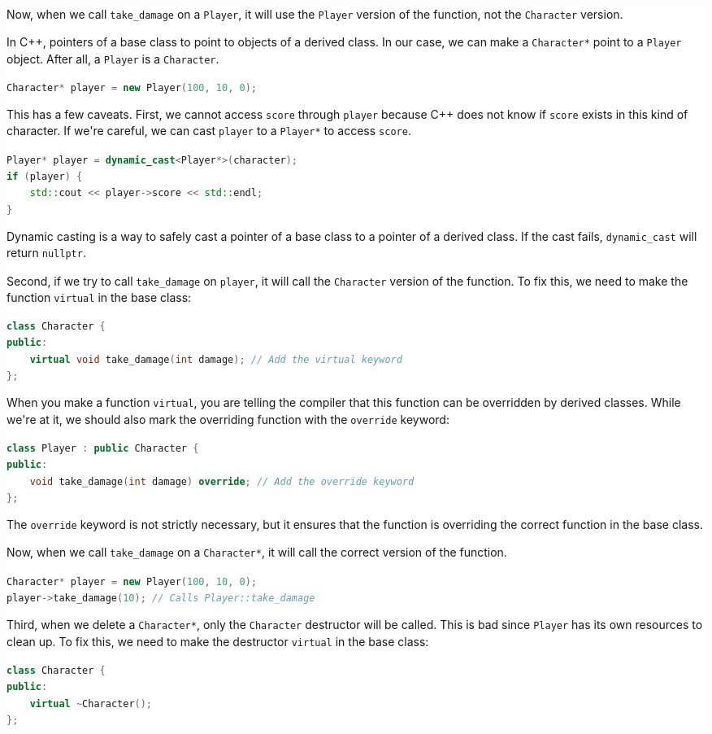 Now, when we call `take_damage` on a `Player`, it will use the `Player` version of the function, not the `Character` version.

In C++, pointers of a base class to point to objects of a derived class. In our case, we can make a `Character*` point to a `Player` object. After all, a `Player` is a `Character`.
```cpp
Character* player = new Player(100, 10, 0);
```

This has a few caveats.
First, we cannot access `score` through `player` because C++ does not know if `score` exists in this kind of character. If we're careful, we can cast `player` to a `Player*` to access `score`.
```cpp
Player* player = dynamic_cast<Player*>(character);
if (player) {
    std::cout << player->score << std::endl;
}
```

Dynamic casting is a way to safely cast a pointer of a base class to a pointer of a derived class. If the cast fails, `dynamic_cast` will return `nullptr`.

Second, if we try to call `take_damage` on `player`, it will call the `Character` version of the function. To fix this, we need to make the function `virtual` in the base class:
```cpp
class Character {
public:
    virtual void take_damage(int damage); // Add the virtual keyword
};
```

When you make a function `virtual`, you are telling the compiler that this function can be overridden by derived classes. While we're at it, we should also mark the overriding function with the `override` keyword:
```cpp
class Player : public Character {
public:
    void take_damage(int damage) override; // Add the override keyword
};
```

The `override` keyword is not strictly necessary, but it ensures that the function is overriding the correct function in the base class.

Now, when we call `take_damage` on a `Character*`, it will call the correct version of the function.
```cpp
Character* player = new Player(100, 10, 0);
player->take_damage(10); // Calls Player::take_damage
```

Third, when we delete a `Character*`, only the `Character` destructor will be called. This is bad since `Player` has its own resources to clean up. To fix this, we need to make the destructor `virtual` in the base class:
```cpp
class Character {
public:
    virtual ~Character();
};
```

